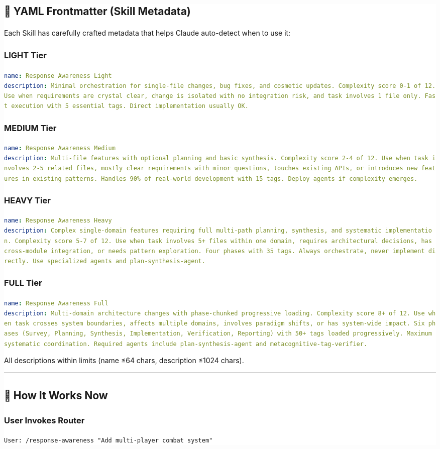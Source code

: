 
## 🎨 YAML Frontmatter (Skill Metadata)

Each Skill has carefully crafted metadata that helps Claude auto-detect when to use it:

### **LIGHT Tier**
```yaml
name: Response Awareness Light
description: Minimal orchestration for single-file changes, bug fixes, and cosmetic updates. Complexity score 0-1 of 12. Use when requirements are crystal clear, change is isolated with no integration risk, and task involves 1 file only. Fast execution with 5 essential tags. Direct implementation usually OK.
```

### **MEDIUM Tier**
```yaml
name: Response Awareness Medium
description: Multi-file features with optional planning and basic synthesis. Complexity score 2-4 of 12. Use when task involves 2-5 related files, mostly clear requirements with minor questions, touches existing APIs, or introduces new features in existing patterns. Handles 90% of real-world development with 15 tags. Deploy agents if complexity emerges.
```

### **HEAVY Tier**
```yaml
name: Response Awareness Heavy
description: Complex single-domain features requiring full multi-path planning, synthesis, and systematic implementation. Complexity score 5-7 of 12. Use when task involves 5+ files within one domain, requires architectural decisions, has cross-module integration, or needs pattern exploration. Four phases with 35 tags. Always orchestrate, never implement directly. Use specialized agents and plan-synthesis-agent.
```

### **FULL Tier**
```yaml
name: Response Awareness Full
description: Multi-domain architecture changes with phase-chunked progressive loading. Complexity score 8+ of 12. Use when task crosses system boundaries, affects multiple domains, involves paradigm shifts, or has system-wide impact. Six phases (Survey, Planning, Synthesis, Implementation, Verification, Reporting) with 50+ tags loaded progressively. Maximum systematic coordination. Required agents include plan-synthesis-agent and metacognitive-tag-verifier.
```

All descriptions within limits (name ≤64 chars, description ≤1024 chars).

---

## 🔄 How It Works Now

### **User Invokes Router**
```
User: /response-awareness "Add multi-player combat system"
```
